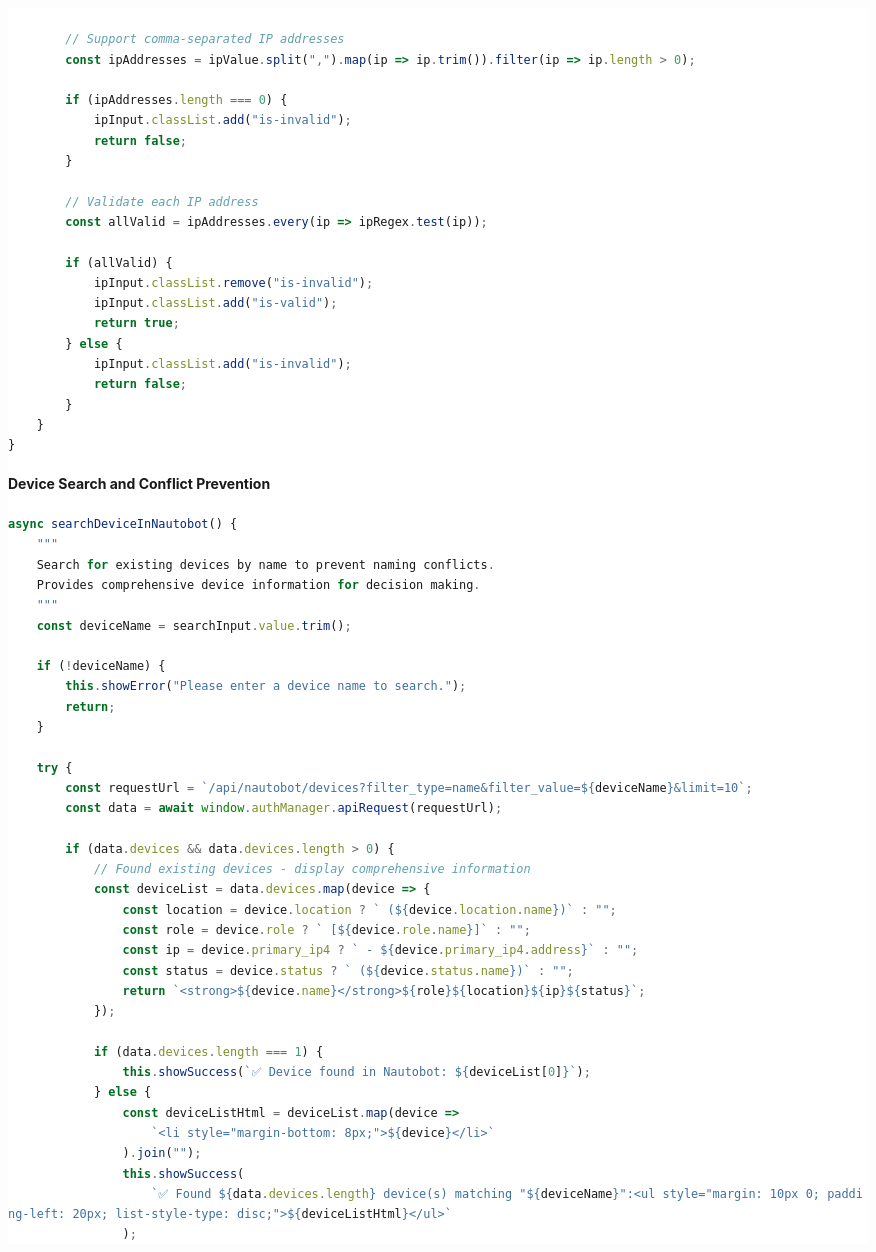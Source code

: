 ```javascript

        // Support comma-separated IP addresses
        const ipAddresses = ipValue.split(",").map(ip => ip.trim()).filter(ip => ip.length > 0);
        
        if (ipAddresses.length === 0) {
            ipInput.classList.add("is-invalid");
            return false;
        }

        // Validate each IP address
        const allValid = ipAddresses.every(ip => ipRegex.test(ip));
        
        if (allValid) {
            ipInput.classList.remove("is-invalid");
            ipInput.classList.add("is-valid");
            return true;
        } else {
            ipInput.classList.add("is-invalid");
            return false;
        }
    }
}
```

#### Device Search and Conflict Prevention
```javascript
async searchDeviceInNautobot() {
    """
    Search for existing devices by name to prevent naming conflicts.
    Provides comprehensive device information for decision making.
    """
    const deviceName = searchInput.value.trim();
    
    if (!deviceName) {
        this.showError("Please enter a device name to search.");
        return;
    }

    try {
        const requestUrl = `/api/nautobot/devices?filter_type=name&filter_value=${deviceName}&limit=10`;
        const data = await window.authManager.apiRequest(requestUrl);

        if (data.devices && data.devices.length > 0) {
            // Found existing devices - display comprehensive information
            const deviceList = data.devices.map(device => {
                const location = device.location ? ` (${device.location.name})` : "";
                const role = device.role ? ` [${device.role.name}]` : "";
                const ip = device.primary_ip4 ? ` - ${device.primary_ip4.address}` : "";
                const status = device.status ? ` (${device.status.name})` : "";
                return `<strong>${device.name}</strong>${role}${location}${ip}${status}`;
            });

            if (data.devices.length === 1) {
                this.showSuccess(`✅ Device found in Nautobot: ${deviceList[0]}`);
            } else {
                const deviceListHtml = deviceList.map(device => 
                    `<li style="margin-bottom: 8px;">${device}</li>`
                ).join("");
                this.showSuccess(
                    `✅ Found ${data.devices.length} device(s) matching "${deviceName}":<ul style="margin: 10px 0; padding-left: 20px; list-style-type: disc;">${deviceListHtml}</ul>`
                );
```